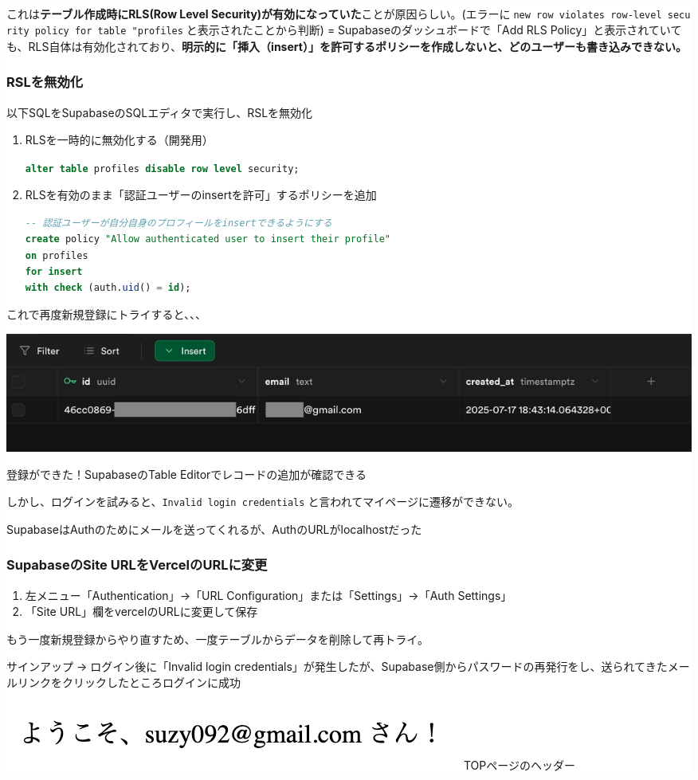 これは**テーブル作成時にRLS(Row Level Security)が有効になっていた**ことが原因らしい。(エラーに `new row violates row-level security policy for table "profiles` と表示されたことから判断) = Supabaseのダッシュボードで「Add RLS Policy」と表示されていても、RLS自体は有効化されており、**明示的に「挿入（insert）」を許可するポリシーを作成しないと、どのユーザーも書き込みできない。**

<a id="anchor7-3-1"></a>

### RSLを無効化

以下SQLをSupabaseのSQLエディタで実行し、RSLを無効化
1. RLSを一時的に無効化する（開発用）
    ```SQL
    alter table profiles disable row level security;
    ```

2. RLSを有効のまま「認証ユーザーのinsertを許可」するポリシーを追加
    ```SQL
    -- 認証ユーザーが自分自身のプロフィールをinsertできるようにする
    create policy "Allow authenticated user to insert their profile"
    on profiles
    for insert
    with check (auth.uid() = id);
    ```

これで再度新規登録にトライすると、、、

![Table Editorで新規登録成功が確認できる](/assets/img/image-d3-10.jpg)

登録ができた！SupabaseのTable Editorでレコードの追加が確認できる

しかし、ログインを試みると、`Invalid login credentials` と言われてマイページに遷移ができない。

SupabaseはAuthのためにメールを送ってくれるが、AuthのURLがlocalhostだった

<a id="anchor7-3-2"></a>

### SupabaseのSite URLをVercelのURLに変更

1. 左メニュー「Authentication」→「URL Configuration」または「Settings」→「Auth Settings」
2. 「Site URL」欄をvercelのURLに変更して保存

もう一度新規登録からやり直すため、一度テーブルからデータを削除して再トライ。

サインアップ → ログイン後に「Invalid login credentials」が発生したが、Supabase側からパスワードの再発行をし、送られてきたメールリンクをクリックしたところログインに成功

![TOPページ](/assets/img/image-d3-12.png)
TOPページのヘッダー
